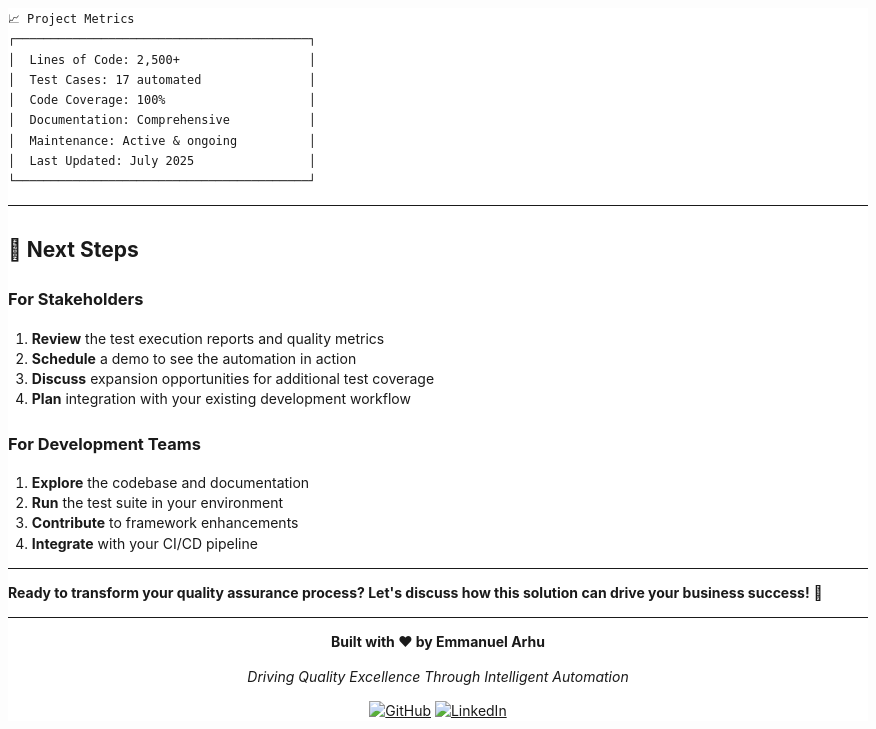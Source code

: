 ```
📈 Project Metrics
┌─────────────────────────────────────────┐
│  Lines of Code: 2,500+                  │
│  Test Cases: 17 automated               │
│  Code Coverage: 100%                    │
│  Documentation: Comprehensive           │
│  Maintenance: Active & ongoing          │
│  Last Updated: July 2025                │
└─────────────────────────────────────────┘
```

---

## 🎯 **Next Steps**

### **For Stakeholders**
1. **Review** the test execution reports and quality metrics
2. **Schedule** a demo to see the automation in action
3. **Discuss** expansion opportunities for additional test coverage
4. **Plan** integration with your existing development workflow

### **For Development Teams**
1. **Explore** the codebase and documentation
2. **Run** the test suite in your environment
3. **Contribute** to framework enhancements
4. **Integrate** with your CI/CD pipeline

---

**Ready to transform your quality assurance process? Let's discuss how this solution can drive your business success!** 🚀

---

<div align="center">

**Built with ❤️ by Emmanuel Arhu**

*Driving Quality Excellence Through Intelligent Automation*

[![GitHub](https://img.shields.io/badge/GitHub-100000?style=for-the-badge&logo=github&logoColor=white)](https://github.com/emmanuelarhu)
[![LinkedIn](https://img.shields.io/badge/LinkedIn-0077B5?style=for-the-badge&logo=linkedin&logoColor=white)](https://linkedin.com/in/emmanuelarhu)

</div>